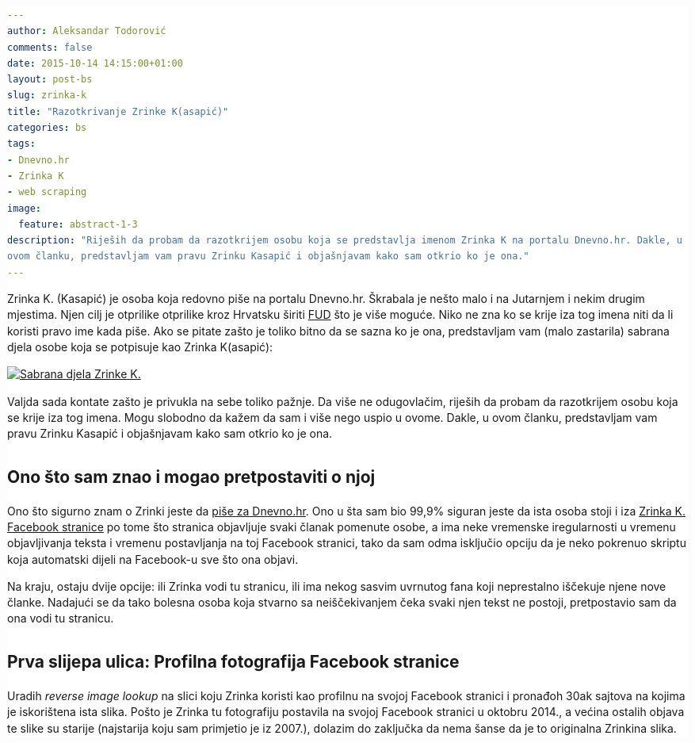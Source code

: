 ```yaml
---
author: Aleksandar Todorović
comments: false
date: 2015-10-14 14:15:00+01:00
layout: post-bs
slug: zrinka-k
title: "Razotkrivanje Zrinke K(asapić)"
categories: bs
tags:
- Dnevno.hr
- Zrinka K
- web scraping
image:
  feature: abstract-1-3
description: "Riješih da probam da razotkrijem osobu koja se predstavlja imenom Zrinka K na portalu Dnevno.hr. Dakle, u ovom članku, predstavljam vam pravu Zrinku Kasapić i objašnjavam kako sam otkrio ko je ona."
---
```


Zrinka K. (Kasapić) je osoba koja redovno piše na portalu Dnevno.hr. Škrabala je nešto malo i na Jutarnjem i nekim drugim mjestima. Njen cilj je otprilike otprilike kroz Hrvatsku širiti [FUD](https://en.wikipedia.org/wiki/Fear,_uncertainty_and_doubt) što je više moguće. Niko ne zna ko se krije iza tog imena niti da li koristi pravo ime kada piše. Ako se pitate zašto je toliko bitno da se sazna ko je ona, predstavljam vam (malo zastarila) sabrana djela osobe koja se potpisuje kao Zrinka K(asapić):

[![Sabrana djela Zrinke K.](https://i.imgur.com/Gm0ucSW.jpg?1)](https://i.imgur.com/Gm0ucSW.jpg?1)

Valjda sada kontate zašto je privukla na sebe toliko pažnje. Da više ne odugovlačim, riješih da probam da razotkrijem osobu koja se krije iza tog imena. Mogu slobodno da kažem da sam i više nego uspio u ovome. Dakle, u ovom članku, predstavljam vam pravu Zrinku Kasapić i objašnjavam kako sam otkrio ko je ona.

## Ono što sam znao i mogao pretpostaviti o njoj

Ono što sigurno znam o Zrinki jeste da [piše za Dnevno.hr](http://www.dnevno.hr/author/zrinka-kasapic). Ono u šta sam bio 99,9% siguran jeste da ista osoba stoji i iza [Zrinka K. Facebook stranice](https://www.facebook.com/Kzrinka) po tome što stranica objavljuje svaki članak pomenute osobe, a ima neke vremenske iregularnosti u vremenu objavljivanja teksta i vremenu postavljanja na toj Facebook stranici, tako da sam odma isključio opciju da je neko pokrenuo skriptu koja automatski dijeli na Facebook-u sve što ona objavi.

Na kraju, ostaju dvije opcije: ili Zrinka vodi tu stranicu, ili ima nekog sasvim uvrnutog fana koji neprestalno iščekuje njene nove članke. Nadajući se da tako bolesna osoba koja stvarno sa neiščekivanjem čeka svaki njen tekst ne postoji, pretpostavio sam da ona vodi tu stranicu.

## Prva slijepa ulica: Profilna fotografija Facebook stranice

Uradih _reverse image lookup_ na slici koju Zrinka koristi kao profilnu na svojoj Facebook stranici i pronađoh 30ak sajtova na kojima je iskorištena ista slika. Pošto je Zrinka tu fotografiju postavila na svojoj Facebook stranici u oktobru 2014., a većina ostalih objava te slike su starije (najstarija koju sam primjetio je iz 2007.), dolazim do zaključka da nema šanse da je to originalna Zrinkina slika.
